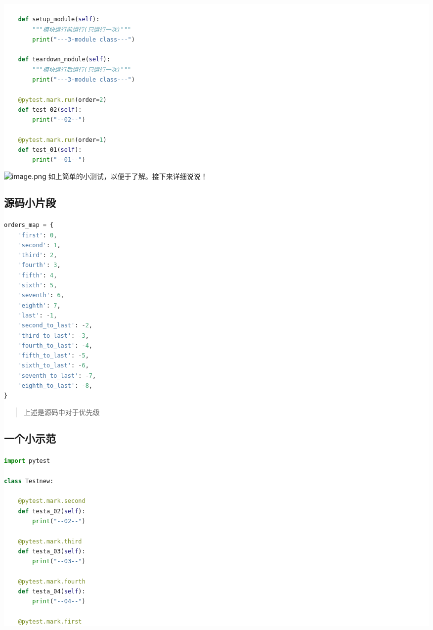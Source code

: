 ```python

    def setup_module(self):
        """模块运行前运行(只运行一次)"""
        print("---3-module class---")

    def teardown_module(self):
        """模块运行后运行(只运行一次)"""
        print("---3-module class---")
        
    @pytest.mark.run(order=2)
    def test_02(self):
        print("--02--")

    @pytest.mark.run(order=1)
    def test_01(self):
        print("--01--")
```
![image.png](https://cdn.nlark.com/yuque/0/2022/png/25452484/1670896738248-4c8da4f8-3e33-4203-934d-c45a74a88869.png#averageHue=%23fdfdfc&clientId=u7a73c10d-3251-4&from=paste&height=262&id=u023b7275&name=image.png&originHeight=328&originWidth=697&originalType=binary&ratio=1&rotation=0&showTitle=false&size=20296&status=done&style=none&taskId=ub51d1e26-7b7b-47cf-9b39-0863d8c7b6a&title=&width=557.6)
如上简单的小测试，以便于了解。接下来详细说说！
## 源码小片段
```python
orders_map = {
    'first': 0,
    'second': 1,
    'third': 2,
    'fourth': 3,
    'fifth': 4,
    'sixth': 5,
    'seventh': 6,
    'eighth': 7,
    'last': -1,
    'second_to_last': -2,
    'third_to_last': -3,
    'fourth_to_last': -4,
    'fifth_to_last': -5,
    'sixth_to_last': -6,
    'seventh_to_last': -7,
    'eighth_to_last': -8,
}
```
> 上述是源码中对于优先级

## 一个小示范
```python
import pytest

class Testnew:

    @pytest.mark.second
    def testa_02(self):
        print("--02--")

    @pytest.mark.third
    def testa_03(self):
        print("--03--")

    @pytest.mark.fourth
    def testa_04(self):
        print("--04--")

    @pytest.mark.first
```